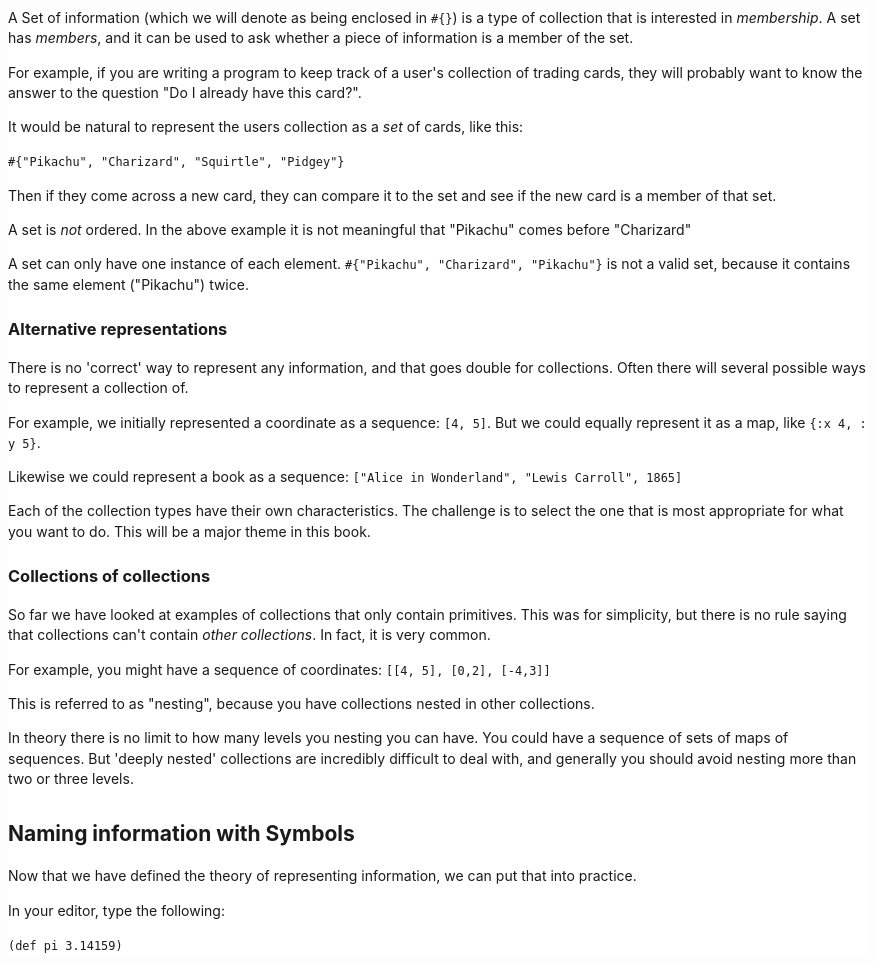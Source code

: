 A Set of information (which we will denote as being enclosed in `#{}`) is a type of collection that is interested in _membership_. A set has _members_, and it can be used to ask whether a piece of information is a member of the set.

For example, if you are writing a program to keep track of a user's collection of trading cards, they will probably want to know the answer to the question "Do I already have this card?".

It would be natural to represent the users collection as a _set_ of cards, like this:

```
#{"Pikachu", "Charizard", "Squirtle", "Pidgey"}
```

Then if they come across a new card, they can compare it to the set and see if the new card is a member of that set.

A set is _not_ ordered. In the above example it is not meaningful that "Pikachu" comes before "Charizard"

A set can only have one instance of each element. `#{"Pikachu", "Charizard", "Pikachu"}` is not a valid set, because it contains the same element ("Pikachu") twice.

### Alternative representations

There is no 'correct' way to represent any information, and that goes double for collections. Often there will several possible ways to represent a collection of.

For example, we initially represented a coordinate as a sequence: `[4, 5]`. But we could equally represent it as a map, like `{:x 4, :y 5}`.

Likewise we could represent a book as a sequence: `["Alice in Wonderland", "Lewis Carroll", 1865]`

Each of the collection types have their own characteristics. The challenge is to select the one that is most appropriate for what you want to do. This will be a major theme in this book.

### Collections of collections

So far we have looked at examples of collections that only contain primitives. This was for simplicity, but there is no rule saying that collections can't contain _other collections_. In fact, it is very common.

For example, you might have a sequence of coordinates: `[[4, 5], [0,2], [-4,3]]`

This is referred to as "nesting", because you have collections nested in other collections.

In theory there is no limit to how many levels you nesting you can have. You could have a sequence of sets of maps of sequences. But 'deeply nested' collections are incredibly difficult to deal with, and generally you should avoid nesting more than two or three levels.

## Naming information with Symbols

Now that we have defined the theory of representing information, we can put that into practice.

In your editor, type the following:

```
(def pi 3.14159)
```
